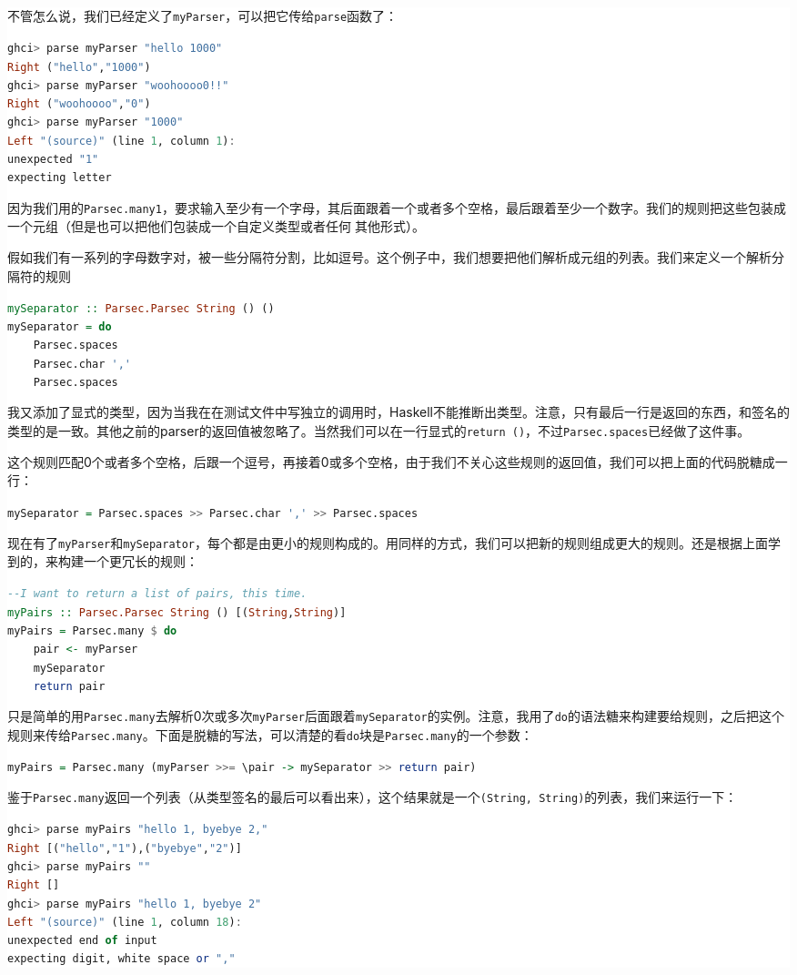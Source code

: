 不管怎么说，我们已经定义了`myParser`，可以把它传给`parse`函数了：

```haskell
ghci> parse myParser "hello 1000"
Right ("hello","1000")
ghci> parse myParser "woohoooo0!!"
Right ("woohoooo","0")
ghci> parse myParser "1000"
Left "(source)" (line 1, column 1):
unexpected "1"
expecting letter
```

因为我们用的`Parsec.many1`，要求输入至少有一个字母，其后面跟着一个或者多个空格，最后跟着至少一个数字。我们的规则把这些包装成一个元组（但是也可以把他们包装成一个自定义类型或者任何
其他形式）。

假如我们有一系列的字母数字对，被一些分隔符分割，比如逗号。这个例子中，我们想要把他们解析成元组的列表。我们来定义一个解析分隔符的规则

```haskell
mySeparator :: Parsec.Parsec String () ()
mySeparator = do
    Parsec.spaces
    Parsec.char ','
    Parsec.spaces
```

我又添加了显式的类型，因为当我在在测试文件中写独立的调用时，Haskell不能推断出类型。注意，只有最后一行是返回的东西，和签名的类型的是一致。其他之前的parser的返回值被忽略了。当然我们可以在一行显式的`return ()`，不过`Parsec.spaces`已经做了这件事。

这个规则匹配0个或者多个空格，后跟一个逗号，再接着0或多个空格，由于我们不关心这些规则的返回值，我们可以把上面的代码脱糖成一行： 

```haskell
mySeparator = Parsec.spaces >> Parsec.char ',' >> Parsec.spaces
```

现在有了`myParser`和`mySeparator`，每个都是由更小的规则构成的。用同样的方式，我们可以把新的规则组成更大的规则。还是根据上面学到的，来构建一个更冗长的规则：

```haskell
--I want to return a list of pairs, this time.
myPairs :: Parsec.Parsec String () [(String,String)]
myPairs = Parsec.many $ do
    pair <- myParser
    mySeparator
    return pair
```

只是简单的用`Parsec.many`去解析0次或多次`myParser`后面跟着`mySeparator`的实例。注意，我用了`do`的语法糖来构建要给规则，之后把这个规则来传给`Parsec.many`。下面是脱糖的写法，可以清楚的看`do`块是`Parsec.many`的一个参数：

```haskell
myPairs = Parsec.many (myParser >>= \pair -> mySeparator >> return pair)
```

鉴于`Parsec.many`返回一个列表（从类型签名的最后可以看出来），这个结果就是一个`(String, String)`的列表，我们来运行一下：

```haskell
ghci> parse myPairs "hello 1, byebye 2,"
Right [("hello","1"),("byebye","2")]
ghci> parse myPairs ""
Right []
ghci> parse myPairs "hello 1, byebye 2"
Left "(source)" (line 1, column 18):
unexpected end of input
expecting digit, white space or ","
```


[这个文件]: https://jsdw.github.io/unbuilt-posts/haskell-parsec-basics/examples.hs
[英文版]: http://book.realworldhaskell.org/read/using-parsec.html
[中文版]: http://cnhaskell.com/chp/16.html